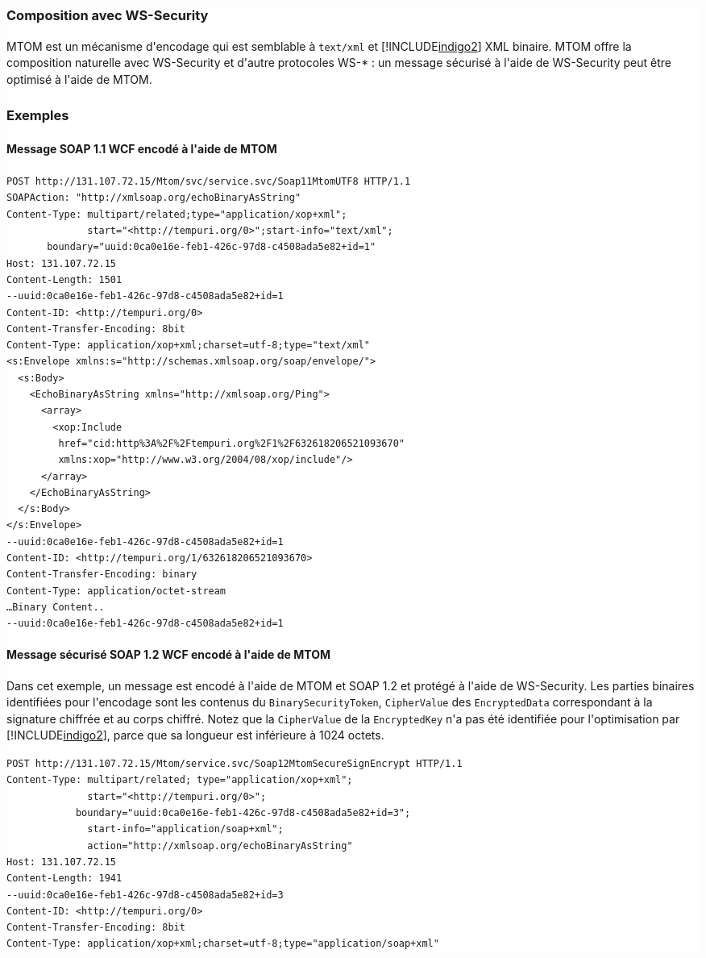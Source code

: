 ### <a name="composition-with-ws-security"></a>Composition avec WS-Security  
 MTOM est un mécanisme d'encodage qui est semblable à `text/xml` et [!INCLUDE[indigo2](../../../../includes/indigo2-md.md)] XML binaire. MTOM offre la composition naturelle avec WS-Security et d'autre protocoles WS-* : un message sécurisé à l'aide de WS-Security peut être optimisé à l'aide de MTOM.  
  
### <a name="examples"></a>Exemples  
  
#### <a name="wcf-soap-11-message-encoded-using-mtom"></a>Message SOAP 1.1 WCF encodé à l'aide de MTOM  
  
```  
POST http://131.107.72.15/Mtom/svc/service.svc/Soap11MtomUTF8 HTTP/1.1  
SOAPAction: "http://xmlsoap.org/echoBinaryAsString"  
Content-Type: multipart/related;type="application/xop+xml";  
              start="<http://tempuri.org/0>";start-info="text/xml";  
       boundary="uuid:0ca0e16e-feb1-426c-97d8-c4508ada5e82+id=1"  
Host: 131.107.72.15  
Content-Length: 1501  
--uuid:0ca0e16e-feb1-426c-97d8-c4508ada5e82+id=1  
Content-ID: <http://tempuri.org/0>  
Content-Transfer-Encoding: 8bit  
Content-Type: application/xop+xml;charset=utf-8;type="text/xml"  
<s:Envelope xmlns:s="http://schemas.xmlsoap.org/soap/envelope/">  
  <s:Body>  
    <EchoBinaryAsString xmlns="http://xmlsoap.org/Ping">  
      <array>  
        <xop:Include   
         href="cid:http%3A%2F%2Ftempuri.org%2F1%2F632618206521093670"   
         xmlns:xop="http://www.w3.org/2004/08/xop/include"/>  
      </array>  
    </EchoBinaryAsString>  
  </s:Body>  
</s:Envelope>  
--uuid:0ca0e16e-feb1-426c-97d8-c4508ada5e82+id=1  
Content-ID: <http://tempuri.org/1/632618206521093670>  
Content-Transfer-Encoding: binary  
Content-Type: application/octet-stream  
…Binary Content..  
--uuid:0ca0e16e-feb1-426c-97d8-c4508ada5e82+id=1  
```  
  
#### <a name="wcf-secure-soap-12-message-encoded-using-mtom"></a>Message sécurisé SOAP 1.2 WCF encodé à l'aide de MTOM  
 Dans cet exemple, un message est encodé à l'aide de MTOM et SOAP 1.2 et protégé à l'aide de WS-Security. Les parties binaires identifiées pour l'encodage sont les contenus du `BinarySecurityToken`, `CipherValue` des `EncryptedData` correspondant à la signature chiffrée et au corps chiffré. Notez que la `CipherValue` de la `EncryptedKey` n'a pas été identifiée pour l'optimisation par [!INCLUDE[indigo2](../../../../includes/indigo2-md.md)], parce que sa longueur est inférieure à 1024 octets.  
  
```  
POST http://131.107.72.15/Mtom/service.svc/Soap12MtomSecureSignEncrypt HTTP/1.1  
Content-Type: multipart/related; type="application/xop+xml";  
              start="<http://tempuri.org/0>";  
            boundary="uuid:0ca0e16e-feb1-426c-97d8-c4508ada5e82+id=3";  
              start-info="application/soap+xml";   
              action="http://xmlsoap.org/echoBinaryAsString"  
Host: 131.107.72.15  
Content-Length: 1941  
--uuid:0ca0e16e-feb1-426c-97d8-c4508ada5e82+id=3  
Content-ID: <http://tempuri.org/0>  
Content-Transfer-Encoding: 8bit  
Content-Type: application/xop+xml;charset=utf-8;type="application/soap+xml"  
```